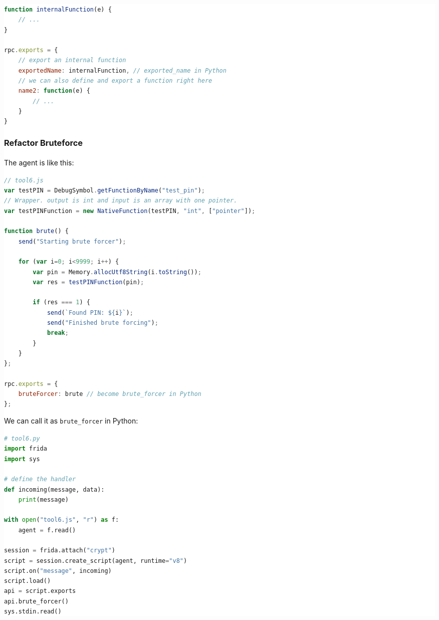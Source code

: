 ```js
function internalFunction(e) {
    // ...
}

rpc.exports = {
    // export an internal function
    exportedName: internalFunction, // exported_name in Python
    // we can also define and export a function right here
    name2: function(e) {
        // ...
    }
}
```

### Refactor Bruteforce
The agent is like this:

```js
// tool6.js
var testPIN = DebugSymbol.getFunctionByName("test_pin");
// Wrapper. output is int and input is an array with one pointer.
var testPINFunction = new NativeFunction(testPIN, "int", ["pointer"]);

function brute() {
    send("Starting brute forcer");

    for (var i=0; i<9999; i++) {
        var pin = Memory.allocUtf8String(i.toString());
        var res = testPINFunction(pin);

        if (res === 1) {
            send(`Found PIN: ${i}`);
            send("Finished brute forcing");
            break;
        }
    }
};

rpc.exports = {
    bruteForcer: brute // become brute_forcer in Python
};
```

We can call it as `brute_forcer` in Python:

```py
# tool6.py
import frida
import sys

# define the handler
def incoming(message, data):
    print(message)

with open("tool6.js", "r") as f:
    agent = f.read()

session = frida.attach("crypt")
script = session.create_script(agent, runtime="v8")
script.on("message", incoming)
script.load()
api = script.exports
api.brute_forcer()
sys.stdin.read()
```

[dlsym-man]: https://man7.org/linux/man-pages/man3/dlsym.3.html
[nativepointer-docs]: https://frida.re/docs/javascript-api/#nativepointer
[frida-best-practices-string-allocation]: https://frida.re/docs/best-practices/#string-allocation-utf-8utf-16ansi
[hexdump]: https://frida.re/docs/javascript-api/#hexdump
[nativefunction]: https://frida.re/docs/javascript-api/#nativefunction
[send]: https://frida.re/docs/javascript-api/#communication-send
[recv]: https://frida.re/docs/javascript-api/communication-recv